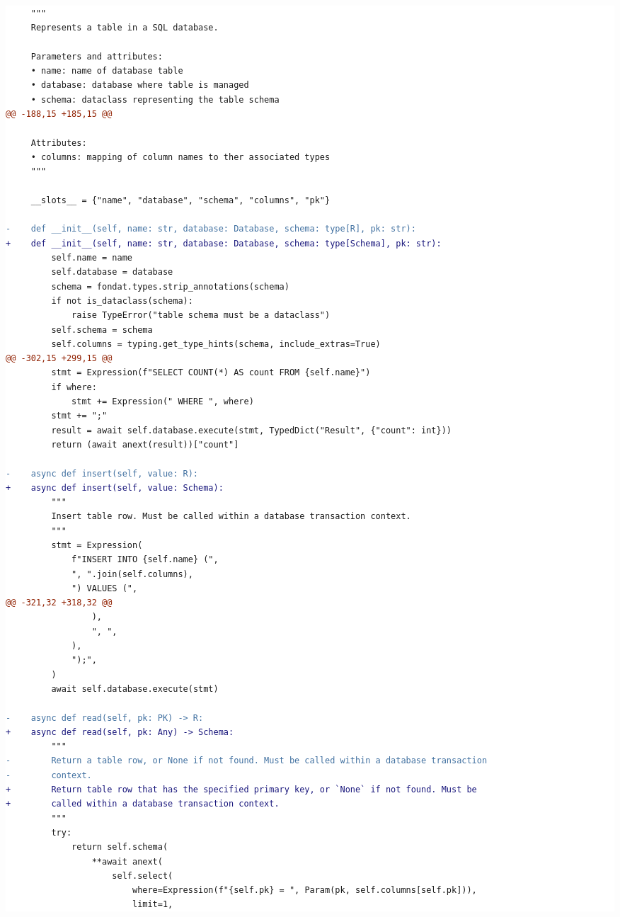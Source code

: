 ```diff
     """
     Represents a table in a SQL database.
 
     Parameters and attributes:
     • name: name of database table
     • database: database where table is managed
     • schema: dataclass representing the table schema
@@ -188,15 +185,15 @@
 
     Attributes:
     • columns: mapping of column names to ther associated types
     """
 
     __slots__ = {"name", "database", "schema", "columns", "pk"}
 
-    def __init__(self, name: str, database: Database, schema: type[R], pk: str):
+    def __init__(self, name: str, database: Database, schema: type[Schema], pk: str):
         self.name = name
         self.database = database
         schema = fondat.types.strip_annotations(schema)
         if not is_dataclass(schema):
             raise TypeError("table schema must be a dataclass")
         self.schema = schema
         self.columns = typing.get_type_hints(schema, include_extras=True)
@@ -302,15 +299,15 @@
         stmt = Expression(f"SELECT COUNT(*) AS count FROM {self.name}")
         if where:
             stmt += Expression(" WHERE ", where)
         stmt += ";"
         result = await self.database.execute(stmt, TypedDict("Result", {"count": int}))
         return (await anext(result))["count"]
 
-    async def insert(self, value: R):
+    async def insert(self, value: Schema):
         """
         Insert table row. Must be called within a database transaction context.
         """
         stmt = Expression(
             f"INSERT INTO {self.name} (",
             ", ".join(self.columns),
             ") VALUES (",
@@ -321,32 +318,32 @@
                 ),
                 ", ",
             ),
             ");",
         )
         await self.database.execute(stmt)
 
-    async def read(self, pk: PK) -> R:
+    async def read(self, pk: Any) -> Schema:
         """
-        Return a table row, or None if not found. Must be called within a database transaction
-        context.
+        Return table row that has the specified primary key, or `None` if not found. Must be
+        called within a database transaction context.
         """
         try:
             return self.schema(
                 **await anext(
                     self.select(
                         where=Expression(f"{self.pk} = ", Param(pk, self.columns[self.pk])),
                         limit=1,
```